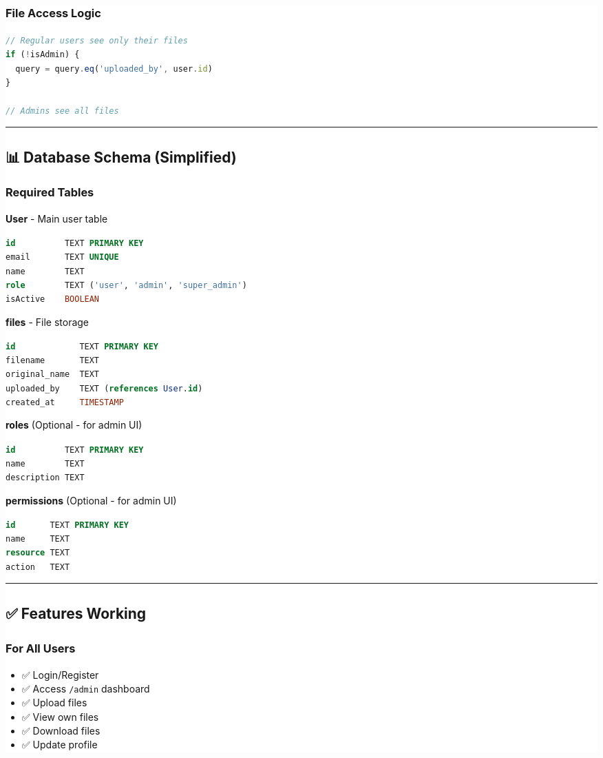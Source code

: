 ### **File Access Logic**
```typescript
// Regular users see only their files
if (!isAdmin) {
  query = query.eq('uploaded_by', user.id)
}

// Admins see all files
```

---

## 📊 Database Schema (Simplified)

### **Required Tables**

**User** - Main user table
```sql
id          TEXT PRIMARY KEY
email       TEXT UNIQUE
name        TEXT
role        TEXT ('user', 'admin', 'super_admin')
isActive    BOOLEAN
```

**files** - File storage
```sql
id             TEXT PRIMARY KEY
filename       TEXT
original_name  TEXT
uploaded_by    TEXT (references User.id)
created_at     TIMESTAMP
```

**roles** (Optional - for admin UI)
```sql
id          TEXT PRIMARY KEY
name        TEXT
description TEXT
```

**permissions** (Optional - for admin UI)
```sql
id       TEXT PRIMARY KEY
name     TEXT
resource TEXT
action   TEXT
```

---

## ✅ Features Working

### **For All Users**
- ✅ Login/Register
- ✅ Access `/admin` dashboard
- ✅ Upload files
- ✅ View own files
- ✅ Download files
- ✅ Update profile
